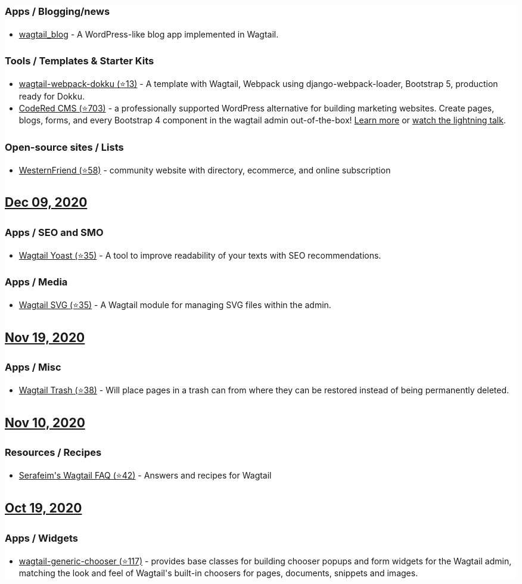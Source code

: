### Apps / Blogging/news

*   [wagtail\_blog](https://gitlab.com/thelabnyc/wagtail_blog) - A WordPress-like blog app implemented in Wagtail.

### Tools / Templates & Starter Kits

*   [wagtail-webpack-dokku (⭐13)](https://github.com/helixsoftco/wagtail-webpack-dokku/) - A template with Wagtail, Webpack using django-webpack-loader, Bootstrap 5, production ready for Dokku.
*   [CodeRed CMS (⭐703)](https://github.com/coderedcorp/coderedcms) - a professionally supported WordPress alternative for building marketing websites. Create pages, blogs, forms, and every Bootstrap 4 component in the wagtail admin out-of-the-box! [Learn more](https://www.coderedcorp.com/cms/) or [watch the lightning talk](https://www.youtube.com/watch?v=U1Y-jgeGh7g\&t=228s).

### Open-source sites / Lists

*   [WesternFriend (⭐58)](https://github.com/WesternFriend/WF-website) - community website with directory, ecommerce, and online subscription

## [Dec 09, 2020](/content/2020/12/09/README.md)

### Apps / SEO and SMO

*   [Wagtail Yoast (⭐35)](https://github.com/Aleksi44/wagtailyoast) - A tool to improve readability of your texts with SEO recommendations.

### Apps / Media

*   [Wagtail SVG (⭐35)](https://github.com/Aleksi44/wagtailsvg) - A Wagtail module for managing SVG files within the admin.

## [Nov 19, 2020](/content/2020/11/19/README.md)

### Apps / Misc

*   [Wagtail Trash (⭐38)](https://github.com/Frojd/wagtail-trash) - Will place pages in a trash can from where they can be restored instead of being permanently deleted.

## [Nov 10, 2020](/content/2020/11/10/README.md)

### Resources / Recipes

*   [Serafeim's Wagtail FAQ (⭐42)](https://github.com/spapas/wagtail-faq) - Answers and recipes for Wagtail

## [Oct 19, 2020](/content/2020/10/19/README.md)

### Apps / Widgets

*   [wagtail-generic-chooser (⭐117)](https://github.com/wagtail/wagtail-generic-chooser) - provides base classes for building chooser popups and form widgets for the Wagtail admin, matching the look and feel of Wagtail's built-in choosers for pages, documents, snippets and images.
